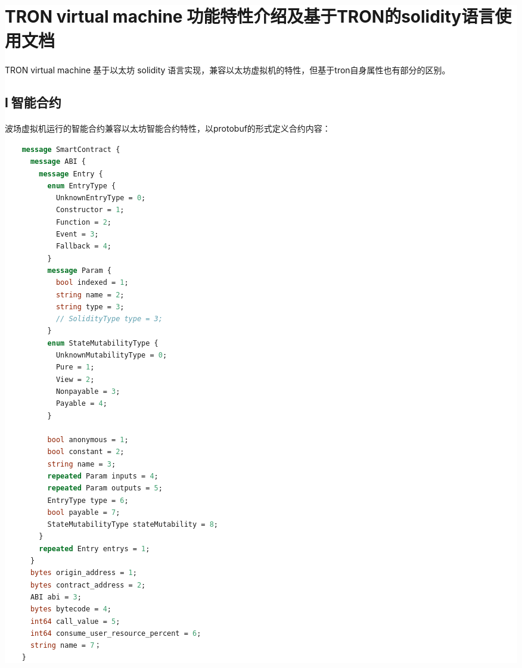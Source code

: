 # TRON virtual machine 功能特性介绍及基于TRON的solidity语言使用文档

TRON virtual machine 基于以太坊 solidity 语言实现，兼容以太坊虚拟机的特性，但基于tron自身属性也有部分的区别。

## I 智能合约

波场虚拟机运行的智能合约兼容以太坊智能合约特性，以protobuf的形式定义合约内容：

```protobuf
    message SmartContract {
      message ABI {
        message Entry {
          enum EntryType {
            UnknownEntryType = 0;
            Constructor = 1;
            Function = 2;
            Event = 3;
            Fallback = 4;
          }
          message Param {
            bool indexed = 1;
            string name = 2;
            string type = 3;
            // SolidityType type = 3;
          }
          enum StateMutabilityType {
            UnknownMutabilityType = 0;
            Pure = 1;
            View = 2;
            Nonpayable = 3;
            Payable = 4;
          }

          bool anonymous = 1;
          bool constant = 2;
          string name = 3;
          repeated Param inputs = 4;
          repeated Param outputs = 5;
          EntryType type = 6;
          bool payable = 7;
          StateMutabilityType stateMutability = 8;
        }
        repeated Entry entrys = 1;
      }
      bytes origin_address = 1;
      bytes contract_address = 2;
      ABI abi = 3;
      bytes bytecode = 4;
      int64 call_value = 5;
      int64 consume_user_resource_percent = 6;
      string name = 7；
    }
```
